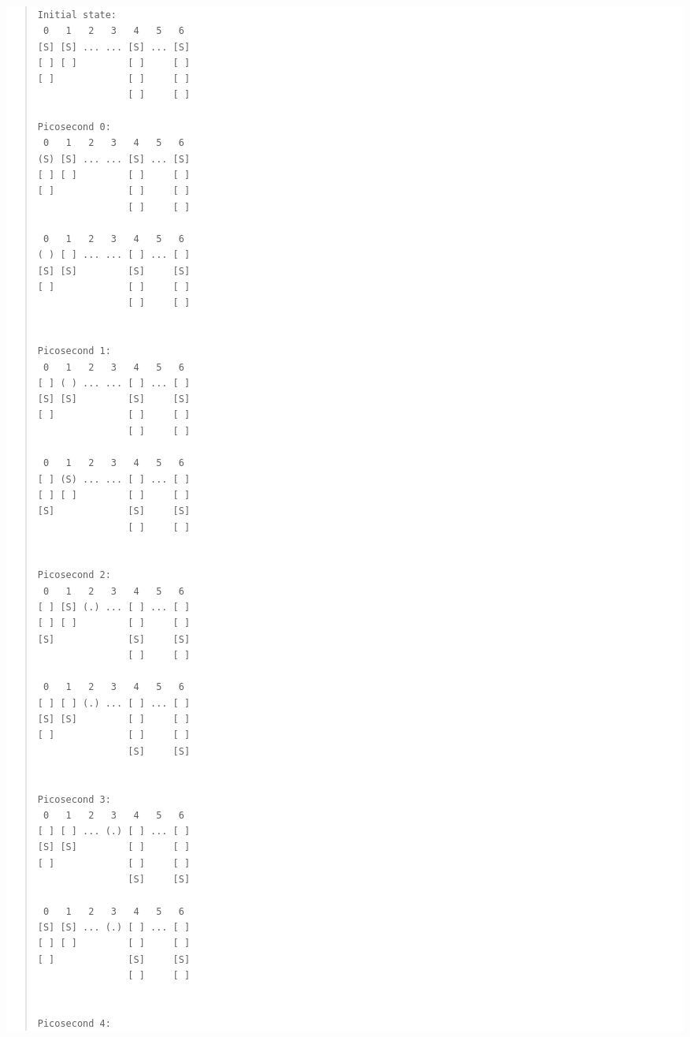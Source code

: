 >     Initial state:
>      0   1   2   3   4   5   6
>     [S] [S] ... ... [S] ... [S]
>     [ ] [ ]         [ ]     [ ]
>     [ ]             [ ]     [ ]
>                     [ ]     [ ]
> 
>     Picosecond 0:
>      0   1   2   3   4   5   6
>     (S) [S] ... ... [S] ... [S]
>     [ ] [ ]         [ ]     [ ]
>     [ ]             [ ]     [ ]
>                     [ ]     [ ]
> 
>      0   1   2   3   4   5   6
>     ( ) [ ] ... ... [ ] ... [ ]
>     [S] [S]         [S]     [S]
>     [ ]             [ ]     [ ]
>                     [ ]     [ ]
> 
> 
>     Picosecond 1:
>      0   1   2   3   4   5   6
>     [ ] ( ) ... ... [ ] ... [ ]
>     [S] [S]         [S]     [S]
>     [ ]             [ ]     [ ]
>                     [ ]     [ ]
> 
>      0   1   2   3   4   5   6
>     [ ] (S) ... ... [ ] ... [ ]
>     [ ] [ ]         [ ]     [ ]
>     [S]             [S]     [S]
>                     [ ]     [ ]
> 
> 
>     Picosecond 2:
>      0   1   2   3   4   5   6
>     [ ] [S] (.) ... [ ] ... [ ]
>     [ ] [ ]         [ ]     [ ]
>     [S]             [S]     [S]
>                     [ ]     [ ]
> 
>      0   1   2   3   4   5   6
>     [ ] [ ] (.) ... [ ] ... [ ]
>     [S] [S]         [ ]     [ ]
>     [ ]             [ ]     [ ]
>                     [S]     [S]
> 
> 
>     Picosecond 3:
>      0   1   2   3   4   5   6
>     [ ] [ ] ... (.) [ ] ... [ ]
>     [S] [S]         [ ]     [ ]
>     [ ]             [ ]     [ ]
>                     [S]     [S]
> 
>      0   1   2   3   4   5   6
>     [S] [S] ... (.) [ ] ... [ ]
>     [ ] [ ]         [ ]     [ ]
>     [ ]             [S]     [S]
>                     [ ]     [ ]
> 
> 
>     Picosecond 4: